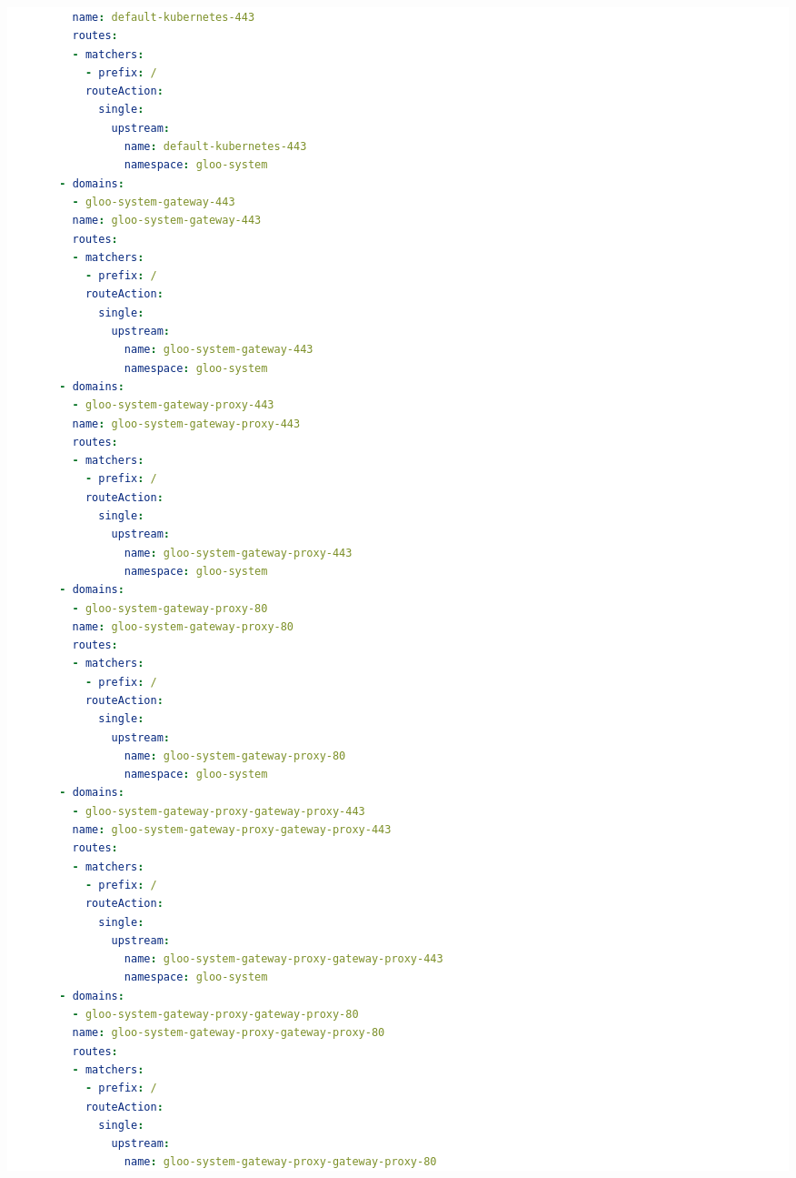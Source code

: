 ```yaml
          name: default-kubernetes-443
          routes:
          - matchers:
            - prefix: /
            routeAction:
              single:
                upstream:
                  name: default-kubernetes-443
                  namespace: gloo-system
        - domains:
          - gloo-system-gateway-443
          name: gloo-system-gateway-443
          routes:
          - matchers:
            - prefix: /
            routeAction:
              single:
                upstream:
                  name: gloo-system-gateway-443
                  namespace: gloo-system
        - domains:
          - gloo-system-gateway-proxy-443
          name: gloo-system-gateway-proxy-443
          routes:
          - matchers:
            - prefix: /
            routeAction:
              single:
                upstream:
                  name: gloo-system-gateway-proxy-443
                  namespace: gloo-system
        - domains:
          - gloo-system-gateway-proxy-80
          name: gloo-system-gateway-proxy-80
          routes:
          - matchers:
            - prefix: /
            routeAction:
              single:
                upstream:
                  name: gloo-system-gateway-proxy-80
                  namespace: gloo-system
        - domains:
          - gloo-system-gateway-proxy-gateway-proxy-443
          name: gloo-system-gateway-proxy-gateway-proxy-443
          routes:
          - matchers:
            - prefix: /
            routeAction:
              single:
                upstream:
                  name: gloo-system-gateway-proxy-gateway-proxy-443
                  namespace: gloo-system
        - domains:
          - gloo-system-gateway-proxy-gateway-proxy-80
          name: gloo-system-gateway-proxy-gateway-proxy-80
          routes:
          - matchers:
            - prefix: /
            routeAction:
              single:
                upstream:
                  name: gloo-system-gateway-proxy-gateway-proxy-80
```